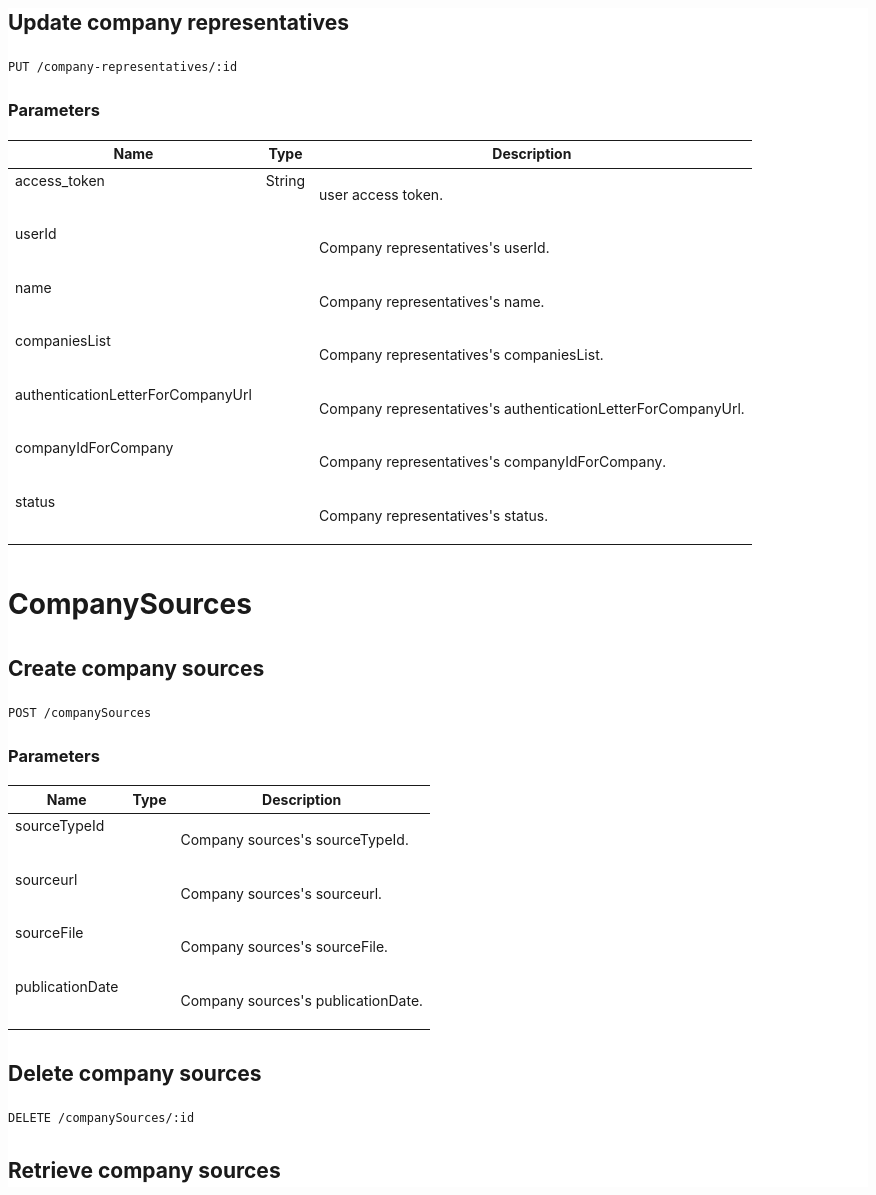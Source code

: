 ## Update company representatives



	PUT /company-representatives/:id


### Parameters

| Name    | Type      | Description                          |
|---------|-----------|--------------------------------------|
| access_token			| String			|  <p>user access token.</p>							|
| userId			| 			|  <p>Company representatives's userId.</p>							|
| name			| 			|  <p>Company representatives's name.</p>							|
| companiesList			| 			|  <p>Company representatives's companiesList.</p>							|
| authenticationLetterForCompanyUrl			| 			|  <p>Company representatives's authenticationLetterForCompanyUrl.</p>							|
| companyIdForCompany			| 			|  <p>Company representatives's companyIdForCompany.</p>							|
| status			| 			|  <p>Company representatives's status.</p>							|

# CompanySources

## Create company sources



	POST /companySources


### Parameters

| Name    | Type      | Description                          |
|---------|-----------|--------------------------------------|
| sourceTypeId			| 			|  <p>Company sources's sourceTypeId.</p>							|
| sourceurl			| 			|  <p>Company sources's sourceurl.</p>							|
| sourceFile			| 			|  <p>Company sources's sourceFile.</p>							|
| publicationDate			| 			|  <p>Company sources's publicationDate.</p>							|

## Delete company sources



	DELETE /companySources/:id


## Retrieve company sources
